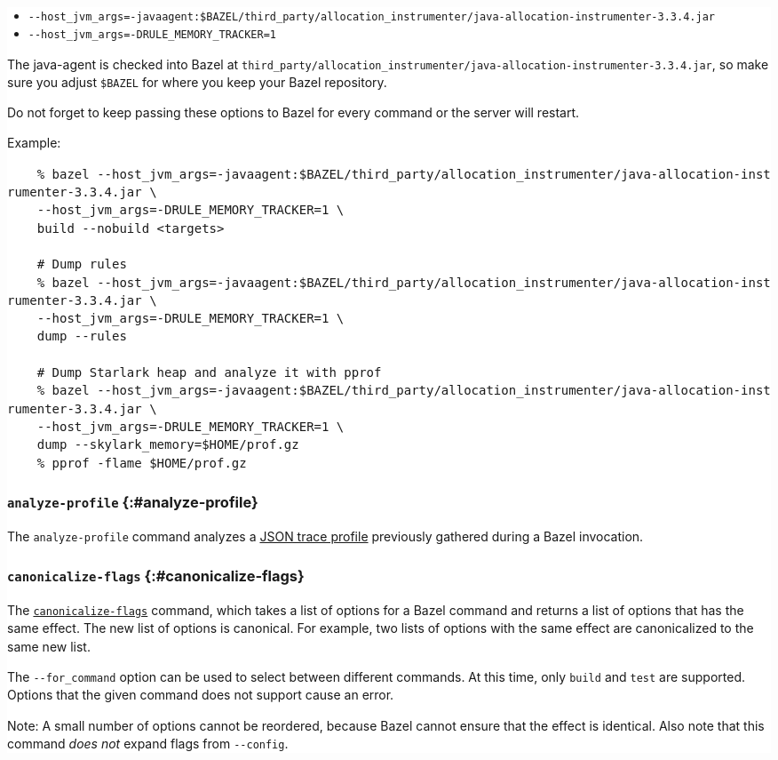 *   `--host_jvm_args=-javaagent:$BAZEL/third_party/allocation_instrumenter/java-allocation-instrumenter-3.3.4.jar`
*   `--host_jvm_args=-DRULE_MEMORY_TRACKER=1`

The java-agent is checked into Bazel at
`third_party/allocation_instrumenter/java-allocation-instrumenter-3.3.4.jar`, so
make sure you adjust `$BAZEL` for where you keep your Bazel repository.

Do not forget to keep passing these options to Bazel for every command or the server will
restart.

Example:

<pre>
    % bazel --host_jvm_args=-javaagent:$BAZEL/third_party/allocation_instrumenter/java-allocation-instrumenter-3.3.4.jar \
    --host_jvm_args=-DRULE_MEMORY_TRACKER=1 \
    build --nobuild &lt;targets&gt;

    # Dump rules
    % bazel --host_jvm_args=-javaagent:$BAZEL/third_party/allocation_instrumenter/java-allocation-instrumenter-3.3.4.jar \
    --host_jvm_args=-DRULE_MEMORY_TRACKER=1 \
    dump --rules

    # Dump Starlark heap and analyze it with pprof
    % bazel --host_jvm_args=-javaagent:$BAZEL/third_party/allocation_instrumenter/java-allocation-instrumenter-3.3.4.jar \
    --host_jvm_args=-DRULE_MEMORY_TRACKER=1 \
    dump --skylark_memory=$HOME/prof.gz
    % pprof -flame $HOME/prof.gz
</pre>

### `analyze-profile` {:#analyze-profile}

The `analyze-profile` command analyzes a
[JSON trace profile](/advanced/performance/json-trace-profile) previously
gathered during a Bazel invocation.

### `canonicalize-flags` {:#canonicalize-flags}

The [`canonicalize-flags`](/reference/command-line-reference#canonicalize-flags-options)
command, which takes a list of options for a Bazel command and returns a list of
options that has the same effect. The new list of options is canonical. For example,
two lists of options with the same effect are canonicalized to the same new list.

The `--for_command` option can be used to select between different
commands. At this time, only `build` and `test` are
supported. Options that the given command does not support cause an error.

Note: A small number of options cannot be reordered, because Bazel cannot
ensure that the effect is identical. Also note that this command
_does not_ expand flags from `--config`.
